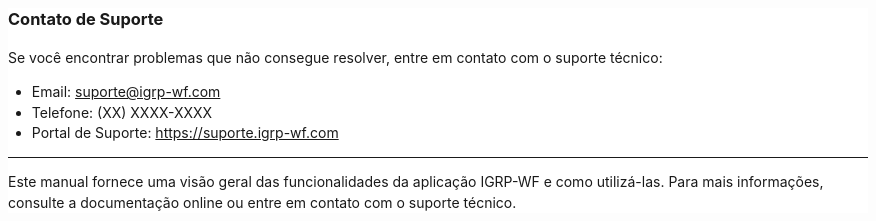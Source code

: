### Contato de Suporte

Se você encontrar problemas que não consegue resolver, entre em contato com o suporte técnico:

- Email: suporte@igrp-wf.com
- Telefone: (XX) XXXX-XXXX
- Portal de Suporte: https://suporte.igrp-wf.com

---

Este manual fornece uma visão geral das funcionalidades da aplicação IGRP-WF e como utilizá-las. Para mais informações, consulte a documentação online ou entre em contato com o suporte técnico.
